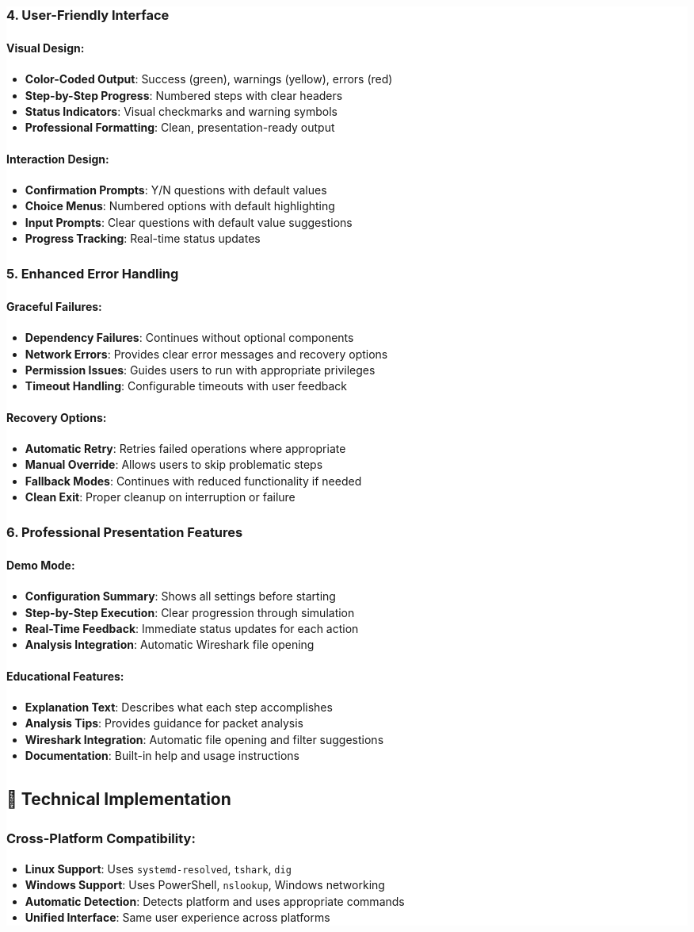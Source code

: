 ### 4. **User-Friendly Interface**

#### Visual Design:
- **Color-Coded Output**: Success (green), warnings (yellow), errors (red)
- **Step-by-Step Progress**: Numbered steps with clear headers
- **Status Indicators**: Visual checkmarks and warning symbols
- **Professional Formatting**: Clean, presentation-ready output

#### Interaction Design:
- **Confirmation Prompts**: Y/N questions with default values
- **Choice Menus**: Numbered options with default highlighting
- **Input Prompts**: Clear questions with default value suggestions
- **Progress Tracking**: Real-time status updates

### 5. **Enhanced Error Handling**

#### Graceful Failures:
- **Dependency Failures**: Continues without optional components
- **Network Errors**: Provides clear error messages and recovery options
- **Permission Issues**: Guides users to run with appropriate privileges
- **Timeout Handling**: Configurable timeouts with user feedback

#### Recovery Options:
- **Automatic Retry**: Retries failed operations where appropriate
- **Manual Override**: Allows users to skip problematic steps
- **Fallback Modes**: Continues with reduced functionality if needed
- **Clean Exit**: Proper cleanup on interruption or failure

### 6. **Professional Presentation Features**

#### Demo Mode:
- **Configuration Summary**: Shows all settings before starting
- **Step-by-Step Execution**: Clear progression through simulation
- **Real-Time Feedback**: Immediate status updates for each action
- **Analysis Integration**: Automatic Wireshark file opening

#### Educational Features:
- **Explanation Text**: Describes what each step accomplishes
- **Analysis Tips**: Provides guidance for packet analysis
- **Wireshark Integration**: Automatic file opening and filter suggestions
- **Documentation**: Built-in help and usage instructions

## 🔧 Technical Implementation

### Cross-Platform Compatibility:
- **Linux Support**: Uses `systemd-resolved`, `tshark`, `dig`
- **Windows Support**: Uses PowerShell, `nslookup`, Windows networking
- **Automatic Detection**: Detects platform and uses appropriate commands
- **Unified Interface**: Same user experience across platforms
